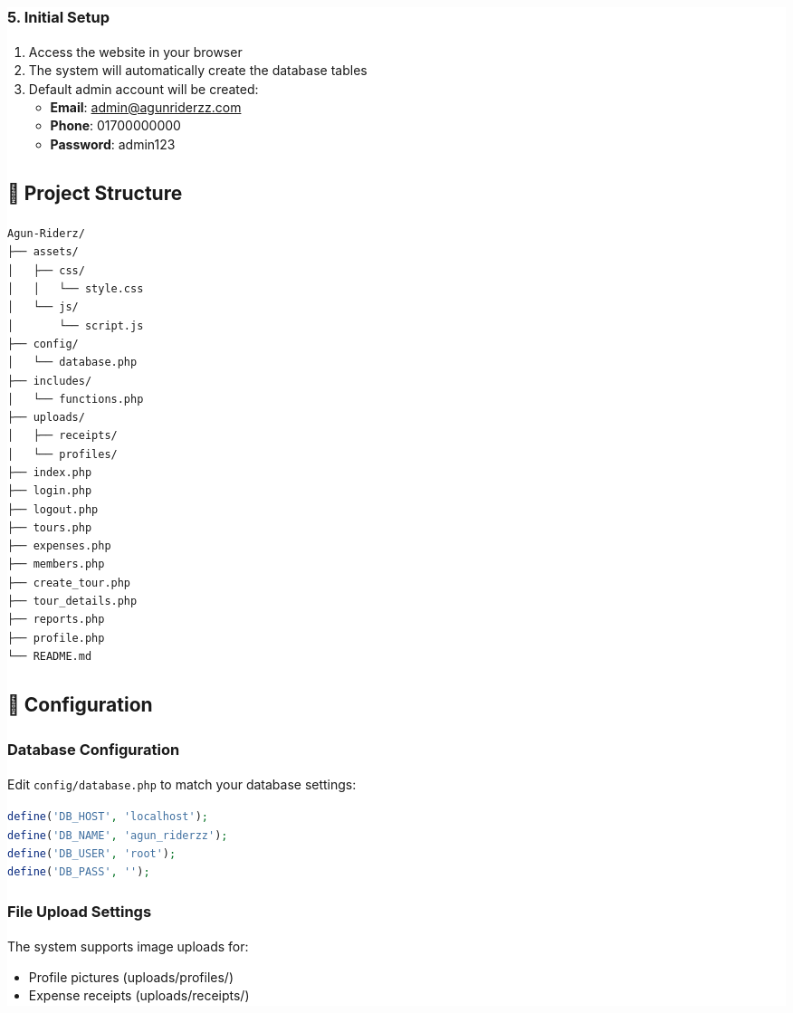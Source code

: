 ### 5. Initial Setup
1. Access the website in your browser
2. The system will automatically create the database tables
3. Default admin account will be created:
   - **Email**: admin@agunriderzz.com
   - **Phone**: 01700000000
   - **Password**: admin123

## 📁 Project Structure

```
Agun-Riderz/
├── assets/
│   ├── css/
│   │   └── style.css
│   └── js/
│       └── script.js
├── config/
│   └── database.php
├── includes/
│   └── functions.php
├── uploads/
│   ├── receipts/
│   └── profiles/
├── index.php
├── login.php
├── logout.php
├── tours.php
├── expenses.php
├── members.php
├── create_tour.php
├── tour_details.php
├── reports.php
├── profile.php
└── README.md
```

## 🔧 Configuration

### Database Configuration
Edit `config/database.php` to match your database settings:

```php
define('DB_HOST', 'localhost');
define('DB_NAME', 'agun_riderzz');
define('DB_USER', 'root');
define('DB_PASS', '');
```

### File Upload Settings
The system supports image uploads for:
- Profile pictures (uploads/profiles/)
- Expense receipts (uploads/receipts/)
